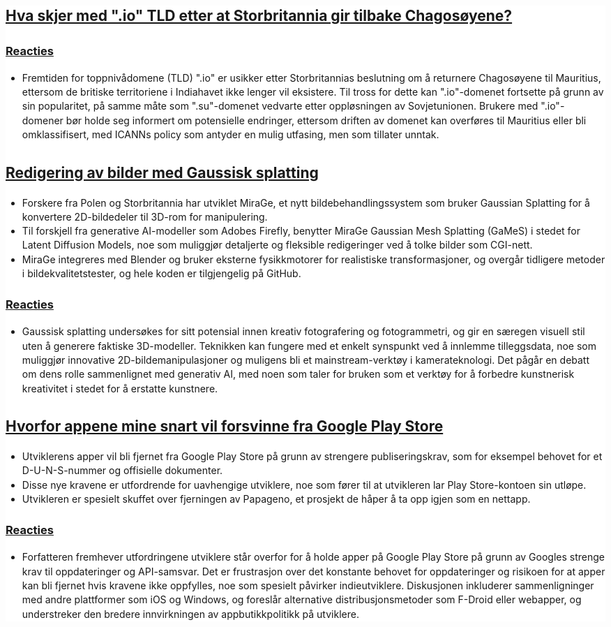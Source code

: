## [Hva skjer med ".io" TLD etter at Storbritannia gir tilbake Chagosøyene?](https://news.ycombinator.com/item?id=41729526)

### [Reacties](https://news.ycombinator.com/item?id=41729526)

- Fremtiden for toppnivådomene (TLD) ".io" er usikker etter Storbritannias beslutning om å returnere Chagosøyene til Mauritius, ettersom de britiske territoriene i Indiahavet ikke lenger vil eksistere. Til tross for dette kan ".io"-domenet fortsette på grunn av sin popularitet, på samme måte som ".su"-domenet vedvarte etter oppløsningen av Sovjetunionen. Brukere med ".io"-domener bør holde seg informert om potensielle endringer, ettersom driften av domenet kan overføres til Mauritius eller bli omklassifisert, med ICANNs policy som antyder en mulig utfasing, men som tillater unntak.

## [Redigering av bilder med Gaussisk splatting](https://www.unite.ai/image-editing-with-gaussian-splatting/)

- Forskere fra Polen og Storbritannia har utviklet MiraGe, et nytt bildebehandlingssystem som bruker Gaussian Splatting for å konvertere 2D-bildedeler til 3D-rom for manipulering.
- Til forskjell fra generative AI-modeller som Adobes Firefly, benytter MiraGe Gaussian Mesh Splatting (GaMeS) i stedet for Latent Diffusion Models, noe som muliggjør detaljerte og fleksible redigeringer ved å tolke bilder som CGI-nett.
- MiraGe integreres med Blender og bruker eksterne fysikkmotorer for realistiske transformasjoner, og overgår tidligere metoder i bildekvalitetstester, og hele koden er tilgjengelig på GitHub.

### [Reacties](https://news.ycombinator.com/item?id=41729891)

- Gaussisk splatting undersøkes for sitt potensial innen kreativ fotografering og fotogrammetri, og gir en særegen visuell stil uten å generere faktiske 3D-modeller. Teknikken kan fungere med et enkelt synspunkt ved å innlemme tilleggsdata, noe som muliggjør innovative 2D-bildemanipulasjoner og muligens bli et mainstream-verktøy i kamerateknologi. Det pågår en debatt om dens rolle sammenlignet med generativ AI, med noen som taler for bruken som et verktøy for å forbedre kunstnerisk kreativitet i stedet for å erstatte kunstnere.

## [Hvorfor appene mine snart vil forsvinne fra Google Play Store](https://frozenfractal.com/blog/2024/9/6/why-my-apps-will-soon-be-gone-from-google-play/)

- Utviklerens apper vil bli fjernet fra Google Play Store på grunn av strengere publiseringskrav, som for eksempel behovet for et D-U-N-S-nummer og offisielle dokumenter.
- Disse nye kravene er utfordrende for uavhengige utviklere, noe som fører til at utvikleren lar Play Store-kontoen sin utløpe.
- Utvikleren er spesielt skuffet over fjerningen av Papageno, et prosjekt de håper å ta opp igjen som en nettapp.

### [Reacties](https://news.ycombinator.com/item?id=41727933)

- Forfatteren fremhever utfordringene utviklere står overfor for å holde apper på Google Play Store på grunn av Googles strenge krav til oppdateringer og API-samsvar. Det er frustrasjon over det konstante behovet for oppdateringer og risikoen for at apper kan bli fjernet hvis kravene ikke oppfylles, noe som spesielt påvirker indieutviklere. Diskusjonen inkluderer sammenligninger med andre plattformer som iOS og Windows, og foreslår alternative distribusjonsmetoder som F-Droid eller webapper, og understreker den bredere innvirkningen av appbutikkpolitikk på utviklere.
